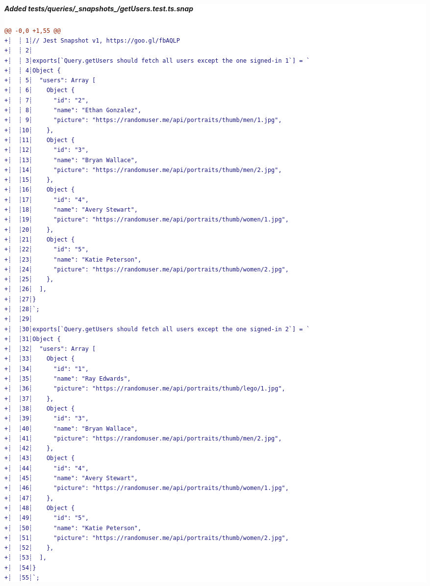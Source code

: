 ##### Added tests&#x2F;queries&#x2F;\__snapshots__&#x2F;getUsers.test.ts.snap
```diff
@@ -0,0 +1,55 @@
+┊  ┊ 1┊// Jest Snapshot v1, https://goo.gl/fbAQLP
+┊  ┊ 2┊
+┊  ┊ 3┊exports[`Query.getUsers should fetch all users except the one signed-in 1`] = `
+┊  ┊ 4┊Object {
+┊  ┊ 5┊  "users": Array [
+┊  ┊ 6┊    Object {
+┊  ┊ 7┊      "id": "2",
+┊  ┊ 8┊      "name": "Ethan Gonzalez",
+┊  ┊ 9┊      "picture": "https://randomuser.me/api/portraits/thumb/men/1.jpg",
+┊  ┊10┊    },
+┊  ┊11┊    Object {
+┊  ┊12┊      "id": "3",
+┊  ┊13┊      "name": "Bryan Wallace",
+┊  ┊14┊      "picture": "https://randomuser.me/api/portraits/thumb/men/2.jpg",
+┊  ┊15┊    },
+┊  ┊16┊    Object {
+┊  ┊17┊      "id": "4",
+┊  ┊18┊      "name": "Avery Stewart",
+┊  ┊19┊      "picture": "https://randomuser.me/api/portraits/thumb/women/1.jpg",
+┊  ┊20┊    },
+┊  ┊21┊    Object {
+┊  ┊22┊      "id": "5",
+┊  ┊23┊      "name": "Katie Peterson",
+┊  ┊24┊      "picture": "https://randomuser.me/api/portraits/thumb/women/2.jpg",
+┊  ┊25┊    },
+┊  ┊26┊  ],
+┊  ┊27┊}
+┊  ┊28┊`;
+┊  ┊29┊
+┊  ┊30┊exports[`Query.getUsers should fetch all users except the one signed-in 2`] = `
+┊  ┊31┊Object {
+┊  ┊32┊  "users": Array [
+┊  ┊33┊    Object {
+┊  ┊34┊      "id": "1",
+┊  ┊35┊      "name": "Ray Edwards",
+┊  ┊36┊      "picture": "https://randomuser.me/api/portraits/thumb/lego/1.jpg",
+┊  ┊37┊    },
+┊  ┊38┊    Object {
+┊  ┊39┊      "id": "3",
+┊  ┊40┊      "name": "Bryan Wallace",
+┊  ┊41┊      "picture": "https://randomuser.me/api/portraits/thumb/men/2.jpg",
+┊  ┊42┊    },
+┊  ┊43┊    Object {
+┊  ┊44┊      "id": "4",
+┊  ┊45┊      "name": "Avery Stewart",
+┊  ┊46┊      "picture": "https://randomuser.me/api/portraits/thumb/women/1.jpg",
+┊  ┊47┊    },
+┊  ┊48┊    Object {
+┊  ┊49┊      "id": "5",
+┊  ┊50┊      "name": "Katie Peterson",
+┊  ┊51┊      "picture": "https://randomuser.me/api/portraits/thumb/women/2.jpg",
+┊  ┊52┊    },
+┊  ┊53┊  ],
+┊  ┊54┊}
+┊  ┊55┊`;
```


[//]: # (head-end)
[{]: <helper> (diffStep 9.1 module="server")
[}]: #
[{]: <helper> (diffStep 12.1 files="graphql/fragments" module="client")
[}]: #
[{]: <helper> (diffStep 12.1 files="UsersList" module="client")
[}]: #
[{]: <helper> (diffStep 12.1 files="ChatCreationScreen" module="client")
[}]: #
[{]: <helper> (diffStep 12.1 files="App" module="client")
[}]: #
[{]: <helper> (diffStep 12.1 files="AddChatButton" module="client")
[}]: #
[{]: <helper> (diffStep 12.1 files="ChatsListScreen/index" module="client")
[}]: #
[{]: <helper> (diffStep 9.2 module="server")
[}]: #
[{]: <helper> (diffStep 12.2 files="UsersList" module="client")
[}]: #
[{]: <helper> (diffStep 12.2 files="ChatCreationScreen/index" module="client")
[}]: #
[{]: <helper> (diffStep 9.3 module="server")
[}]: #
[{]: <helper> (diffStep 12.3 files="graphql/subscriptions" module="client")
[}]: #
[{]: <helper> (diffStep 12.3 module="client")
[}]: #
[{]: <helper> (diffStep 9.4 module="server")
[}]: #
[{]: <helper> (diffStep 12.4 module="client")
[}]: #
[{]: <helper> (diffStep 9.5 module="server")
[}]: #
[{]: <helper> (diffStep 12.5 files="graphql/subscriptions" module="client")
[}]: #
[{]: <helper> (diffStep 12.5 files="cache.service" module="client")
[}]: #
[{]: <helper> (diffStep 12.5 files="ChatRoom" module="client")
[}]: #
[//]: # (foot-start)
[{]: <helper> (navStep)
[}]: #
